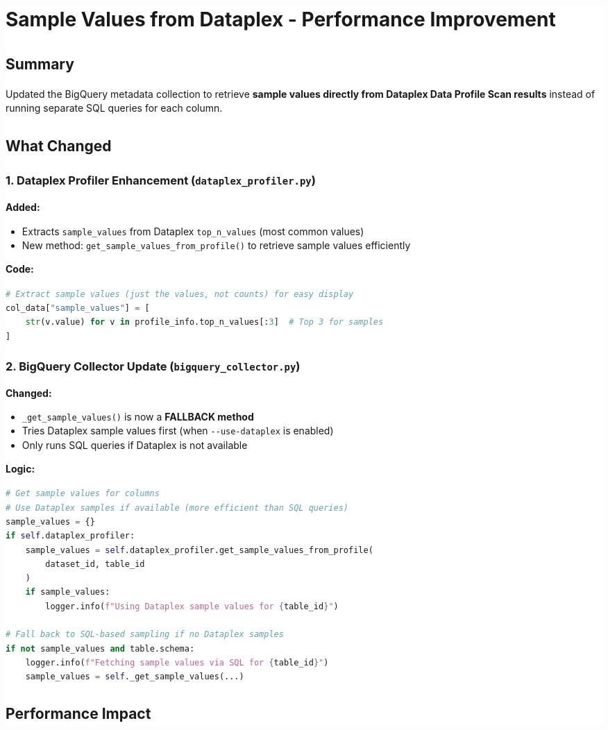 # Sample Values from Dataplex - Performance Improvement

## Summary

Updated the BigQuery metadata collection to retrieve **sample values directly from Dataplex Data Profile Scan results** instead of running separate SQL queries for each column.

## What Changed

### 1. Dataplex Profiler Enhancement (`dataplex_profiler.py`)

**Added:**
- Extracts `sample_values` from Dataplex `top_n_values` (most common values)
- New method: `get_sample_values_from_profile()` to retrieve sample values efficiently

**Code:**
```python
# Extract sample values (just the values, not counts) for easy display
col_data["sample_values"] = [
    str(v.value) for v in profile_info.top_n_values[:3]  # Top 3 for samples
]
```

### 2. BigQuery Collector Update (`bigquery_collector.py`)

**Changed:**
- `_get_sample_values()` is now a **FALLBACK method**
- Tries Dataplex sample values first (when `--use-dataplex` is enabled)
- Only runs SQL queries if Dataplex is not available

**Logic:**
```python
# Get sample values for columns
# Use Dataplex samples if available (more efficient than SQL queries)
sample_values = {}
if self.dataplex_profiler:
    sample_values = self.dataplex_profiler.get_sample_values_from_profile(
        dataset_id, table_id
    )
    if sample_values:
        logger.info(f"Using Dataplex sample values for {table_id}")

# Fall back to SQL-based sampling if no Dataplex samples
if not sample_values and table.schema:
    logger.info(f"Fetching sample values via SQL for {table_id}")
    sample_values = self._get_sample_values(...)
```

## Performance Impact
